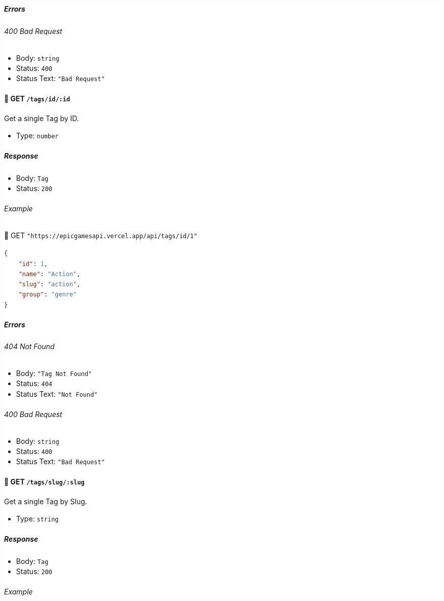 ##### Errors

###### 400 Bad Request

-   Body: `string`
-   Status: `400`
-   Status Text: `"Bad Request"`

#### 🔷 GET `/tags/id/:id`

Get a single Tag by ID.

-   Type: `number`

##### Response

-   Body: `Tag`
-   Status: `200`

###### Example

🔷 GET `"https://epicgamesapi.vercel.app/api/tags/id/1"`

```json
{
    "id": 1,
    "name": "Action",
    "slug": "action",
    "group": "genre"
}
```

##### Errors

###### 404 Not Found

-   Body: `"Tag Not Found"`
-   Status: `404`
-   Status Text: `"Not Found"`

###### 400 Bad Request

-   Body: `string`
-   Status: `400`
-   Status Text: `"Bad Request"`

#### 🔷 GET `/tags/slug/:slug`

Get a single Tag by Slug.

-   Type: `string`

##### Response

-   Body: `Tag`
-   Status: `200`

###### Example
